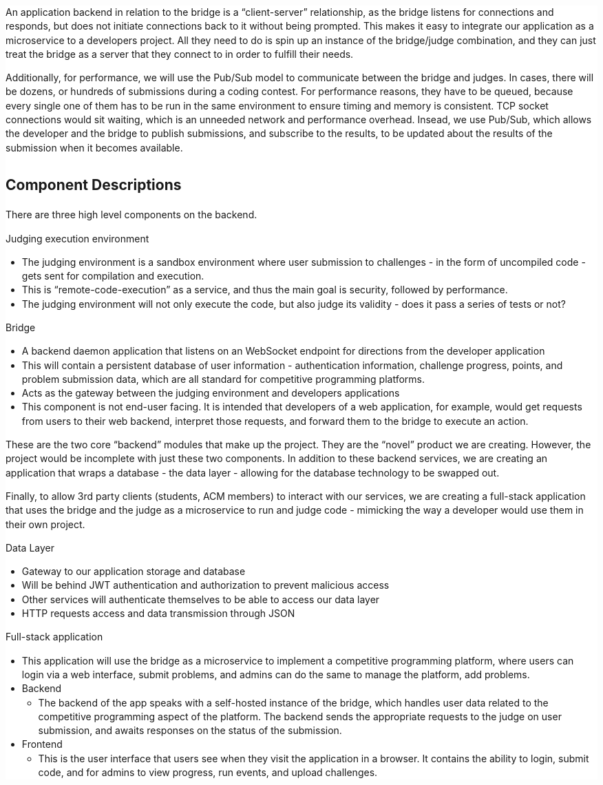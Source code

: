 An application backend in relation to the bridge is a “client-server” relationship, as the bridge listens for connections and responds, but does not initiate connections back to it without being prompted. This makes it easy to integrate our application as a microservice to a developers project. All they need to do is spin up an instance of the bridge/judge combination, and they can just treat the bridge as a server that they connect to in order to fulfill their needs.

Additionally, for performance, we will use the Pub/Sub model to communicate between the bridge and judges. In cases, there will be dozens, or hundreds of submissions during a coding contest. For performance reasons, they have to be queued, because every single one of them has to be run in the same environment to ensure timing and memory is consistent. TCP socket connections would sit waiting, which is an unneeded network and performance overhead. Insead, we use Pub/Sub, which allows the developer and the bridge to publish submissions, and subscribe to the results, to be updated about the results of the submission when it becomes available.


## Component Descriptions

There are three high level components on the backend. 

Judging execution environment
- The judging environment is a sandbox environment where user submission to challenges - in the form of uncompiled code - gets sent for compilation and execution.
- This is “remote-code-execution” as a service, and thus the main goal is security, followed by performance. 
- The judging environment will not only execute the code, but also judge its validity - does it pass a series of tests or not? 

Bridge
- A backend daemon application that listens on an WebSocket endpoint for directions from the developer application
- This will contain a persistent database of user information - authentication information, challenge progress, points, and problem submission data, which are all standard for competitive programming platforms.
- Acts as the gateway between the judging environment and developers applications
- This component is not end-user facing. It is intended that developers of a web application, for example, would get requests from users to their web backend, interpret those requests, and forward them to the bridge to execute an action. 

These are the two core “backend” modules that make up the project. They are the “novel” product we are creating. However, the project would be incomplete with just these two components. In addition to these backend services, we are creating an application that wraps a database - the data layer - allowing for the database technology to be swapped out.

Finally, to allow 3rd party clients (students, ACM members) to interact with our services, we are creating a full-stack application that uses the bridge and the judge as a microservice to run and judge code - mimicking the way a developer would use them in their own project.

Data Layer
- Gateway to our application storage and database
- Will be behind JWT authentication and authorization to prevent malicious access
- Other services will authenticate themselves to be able to access our data layer
- HTTP requests access and data transmission through JSON

Full-stack application
- This application will use the bridge as a microservice to implement a competitive programming platform, where users can login via a web interface, submit problems, and admins can do the same to manage the platform, add problems.
- Backend
    - The backend of the app speaks with a self-hosted instance of the bridge, which handles user data related to the competitive programming aspect of the platform. The backend sends the appropriate requests to the judge on user submission, and awaits responses on the status of the submission.
- Frontend
    - This is the user interface that users see when they visit the application in a browser. It contains the ability to login, submit code, and for admins to view progress, run events, and upload challenges.
